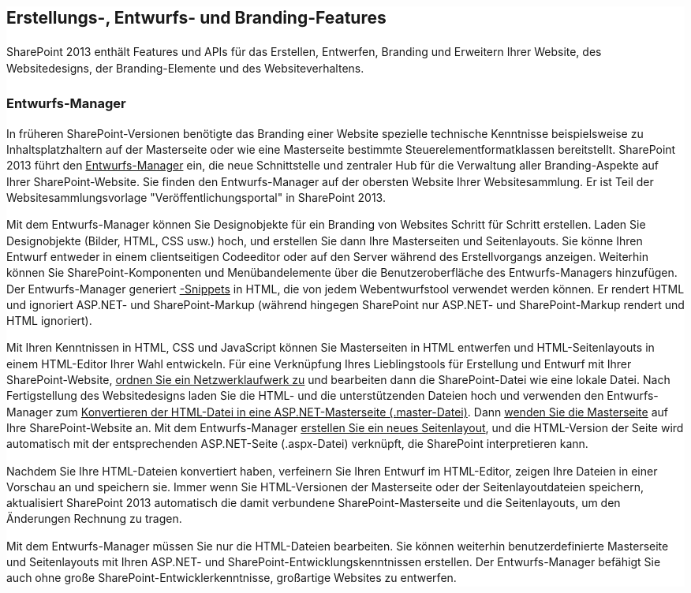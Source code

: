     
    

## Erstellungs-, Entwurfs- und Branding-Features
<a name="SP15_WhatsNewSiteDevelopment_AuthoringAndBranding"> </a>

SharePoint 2013 enthält Features und APIs für das Erstellen, Entwerfen, Branding und Erweitern Ihrer Website, des Websitedesigns, der Branding-Elemente und des Websiteverhaltens. 
  
    
    

### Entwurfs-Manager

In früheren SharePoint-Versionen benötigte das Branding einer Website spezielle technische Kenntnisse beispielsweise zu Inhaltsplatzhaltern auf der Masterseite oder wie eine Masterseite bestimmte Steuerelementformatklassen bereitstellt. SharePoint 2013 führt den  [Entwurfs-Manager](overview-of-design-manager-in-sharepoint-2013.md) ein, die neue Schnittstelle und zentraler Hub für die Verwaltung aller Branding-Aspekte auf Ihrer SharePoint-Website. Sie finden den Entwurfs-Manager auf der obersten Website Ihrer Websitesammlung. Er ist Teil der Websitesammlungsvorlage "Veröffentlichungsportal" in SharePoint 2013.
  
    
    
Mit dem Entwurfs-Manager können Sie Designobjekte für ein Branding von Websites Schritt für Schritt erstellen. Laden Sie Designobjekte (Bilder, HTML, CSS usw.) hoch, und erstellen Sie dann Ihre Masterseiten und Seitenlayouts. Sie könne Ihren Entwurf entweder in einem clientseitigen Codeeditor oder auf den Server während des Erstellvorgangs anzeigen. Weiterhin können Sie SharePoint-Komponenten und Menübandelemente über die Benutzeroberfläche des Entwurfs-Managers hinzufügen. Der Entwurfs-Manager generiert  [-Snippets](sharepoint-2013-design-manager-snippets.md) in HTML, die von jedem Webentwurfstool verwendet werden können. Er rendert HTML und ignoriert ASP.NET- und SharePoint-Markup (während hingegen SharePoint nur ASP.NET- und SharePoint-Markup rendert und HTML ignoriert).
  
    
    
Mit Ihren Kenntnissen in HTML, CSS und JavaScript können Sie Masterseiten in HTML entwerfen und HTML-Seitenlayouts in einem HTML-Editor Ihrer Wahl entwickeln. Für eine Verknüpfung Ihres Lieblingstools für Erstellung und Entwurf mit Ihrer SharePoint-Website,  [ordnen Sie ein Netzwerklaufwerk zu](how-to-map-a-network-drive-to-the-sharepoint-2013-master-page-gallery.md) und bearbeiten dann die SharePoint-Datei wie eine lokale Datei. Nach Fertigstellung des Websitedesigns laden Sie die HTML- und die unterstützenden Dateien hoch und verwenden den Entwurfs-Manager zum [Konvertieren der HTML-Datei in eine ASP.NET-Masterseite (.master-Datei)](how-to-convert-an-html-file-into-a-master-page-in-sharepoint-2013.md). Dann  [wenden Sie die Masterseite](how-to-apply-a-master-page-to-a-site-in-sharepoint-2013.md) auf Ihre SharePoint-Website an. Mit dem Entwurfs-Manager [erstellen Sie ein neues Seitenlayout](how-to-create-a-page-layout-in-sharepoint-2013.md), und die HTML-Version der Seite wird automatisch mit der entsprechenden ASP.NET-Seite (.aspx-Datei) verknüpft, die SharePoint interpretieren kann. 
  
    
    
Nachdem Sie Ihre HTML-Dateien konvertiert haben, verfeinern Sie Ihren Entwurf im HTML-Editor, zeigen Ihre Dateien in einer Vorschau an und speichern sie. Immer wenn Sie HTML-Versionen der Masterseite oder der Seitenlayoutdateien speichern, aktualisiert SharePoint 2013 automatisch die damit verbundene SharePoint-Masterseite und die Seitenlayouts, um den Änderungen Rechnung zu tragen. 
  
    
    
Mit dem Entwurfs-Manager müssen Sie nur die HTML-Dateien bearbeiten. Sie können weiterhin benutzerdefinierte Masterseite und Seitenlayouts mit Ihren ASP.NET- und SharePoint-Entwicklungskenntnissen erstellen. Der Entwurfs-Manager befähigt Sie auch ohne große SharePoint-Entwicklerkenntnisse, großartige Websites zu entwerfen.
  